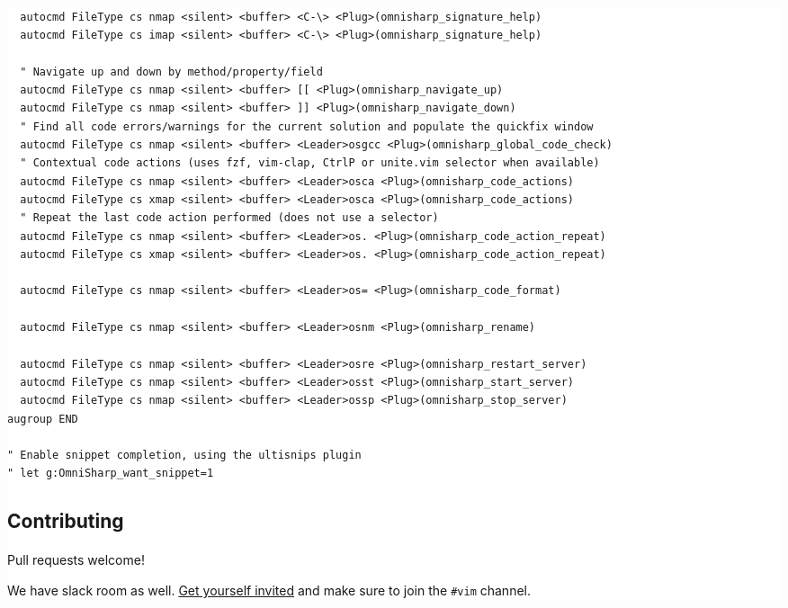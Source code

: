 ```vim
  autocmd FileType cs nmap <silent> <buffer> <C-\> <Plug>(omnisharp_signature_help)
  autocmd FileType cs imap <silent> <buffer> <C-\> <Plug>(omnisharp_signature_help)

  " Navigate up and down by method/property/field
  autocmd FileType cs nmap <silent> <buffer> [[ <Plug>(omnisharp_navigate_up)
  autocmd FileType cs nmap <silent> <buffer> ]] <Plug>(omnisharp_navigate_down)
  " Find all code errors/warnings for the current solution and populate the quickfix window
  autocmd FileType cs nmap <silent> <buffer> <Leader>osgcc <Plug>(omnisharp_global_code_check)
  " Contextual code actions (uses fzf, vim-clap, CtrlP or unite.vim selector when available)
  autocmd FileType cs nmap <silent> <buffer> <Leader>osca <Plug>(omnisharp_code_actions)
  autocmd FileType cs xmap <silent> <buffer> <Leader>osca <Plug>(omnisharp_code_actions)
  " Repeat the last code action performed (does not use a selector)
  autocmd FileType cs nmap <silent> <buffer> <Leader>os. <Plug>(omnisharp_code_action_repeat)
  autocmd FileType cs xmap <silent> <buffer> <Leader>os. <Plug>(omnisharp_code_action_repeat)

  autocmd FileType cs nmap <silent> <buffer> <Leader>os= <Plug>(omnisharp_code_format)

  autocmd FileType cs nmap <silent> <buffer> <Leader>osnm <Plug>(omnisharp_rename)

  autocmd FileType cs nmap <silent> <buffer> <Leader>osre <Plug>(omnisharp_restart_server)
  autocmd FileType cs nmap <silent> <buffer> <Leader>osst <Plug>(omnisharp_start_server)
  autocmd FileType cs nmap <silent> <buffer> <Leader>ossp <Plug>(omnisharp_stop_server)
augroup END

" Enable snippet completion, using the ultisnips plugin
" let g:OmniSharp_want_snippet=1
```

## Contributing

Pull requests welcome!

We have slack room as well. [Get yourself invited](https://omnisharp.herokuapp.com/) and make sure to join the `#vim` channel.
